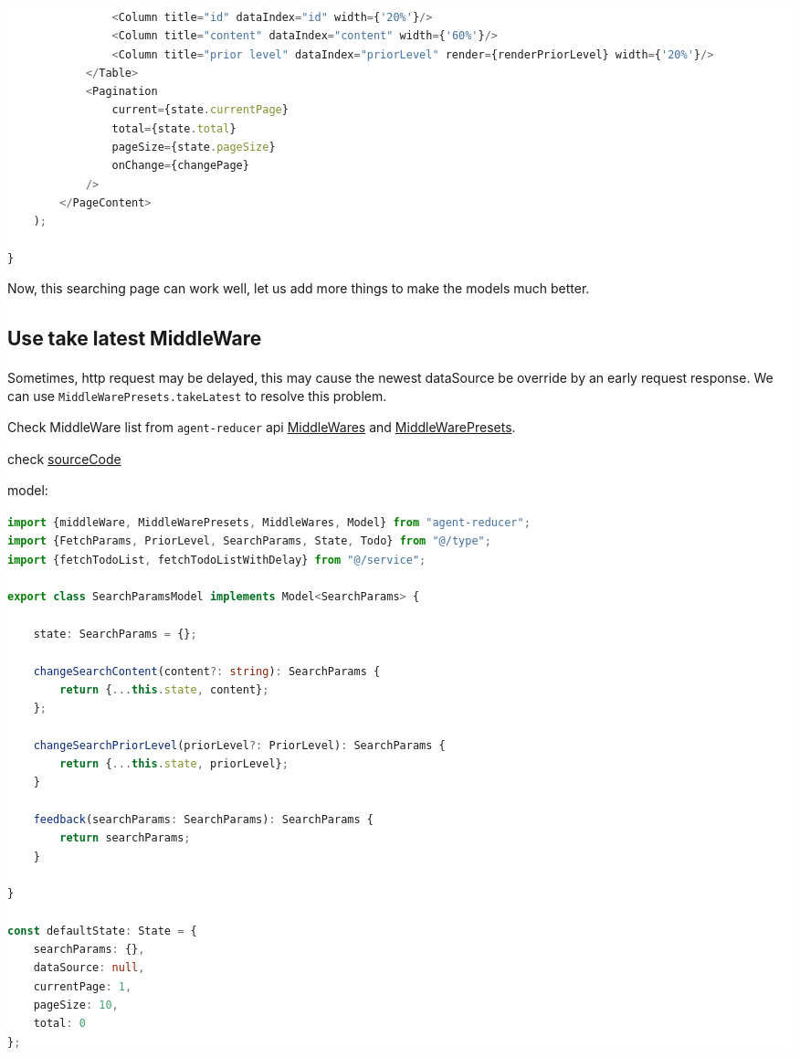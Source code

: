 ```typescript
                <Column title="id" dataIndex="id" width={'20%'}/>
                <Column title="content" dataIndex="content" width={'60%'}/>
                <Column title="prior level" dataIndex="priorLevel" render={renderPriorLevel} width={'20%'}/>
            </Table>
            <Pagination
                current={state.currentPage}
                total={state.total}
                pageSize={state.pageSize}
                onChange={changePage}
            />
        </PageContent>
    );

}
```

Now, this searching page can work well, let us add more things to make the models much better.

## Use take latest MiddleWare

Sometimes, http request may be delayed, this may cause the newest dataSource be override by an early request response. We can use `MiddleWarePresets.takeLatest` to resolve this problem.

Check MiddleWare list from `agent-reducer` api [MiddleWares](https://filefoxper.github.io/agent-reducer/#/api?id=middlewares) and [MiddleWarePresets](https://filefoxper.github.io/agent-reducer/#/api?id=middlewarepresets).


check [sourceCode](https://github.com/filefoxper/use-agent-reducer/blob/master/example/src/takeLatest)


model:

```typescript
import {middleWare, MiddleWarePresets, MiddleWares, Model} from "agent-reducer";
import {FetchParams, PriorLevel, SearchParams, State, Todo} from "@/type";
import {fetchTodoList, fetchTodoListWithDelay} from "@/service";

export class SearchParamsModel implements Model<SearchParams> {

    state: SearchParams = {};

    changeSearchContent(content?: string): SearchParams {
        return {...this.state, content};
    };

    changeSearchPriorLevel(priorLevel?: PriorLevel): SearchParams {
        return {...this.state, priorLevel};
    }

    feedback(searchParams: SearchParams): SearchParams {
        return searchParams;
    }

}

const defaultState: State = {
    searchParams: {},
    dataSource: null,
    currentPage: 1,
    pageSize: 10,
    total: 0
};

```